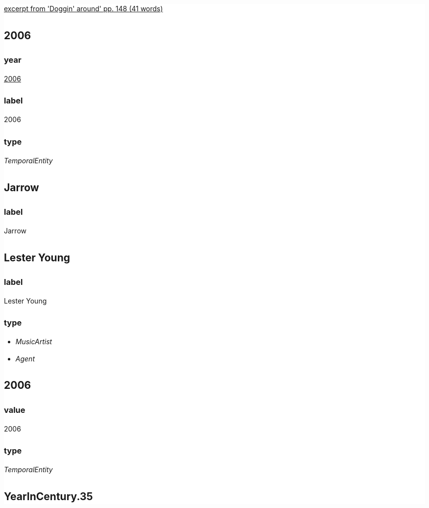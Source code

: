
[excerpt from 'Doggin' around' pp. 148 (41 words)](#excerpt-from-'Doggin'-around'-pp.-148-(41-words))

## 2006

### year


[2006](#2006)

### label


2006

### type


*TemporalEntity*

## Jarrow

### label


Jarrow

## Lester Young

### label


Lester Young

### type

 - *MusicArtist*

 - *Agent*

## 2006

### value


2006

### type


*TemporalEntity*

## YearInCentury.35

